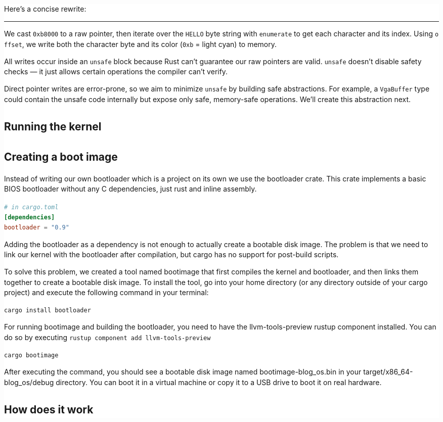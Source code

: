 
Here’s a concise rewrite:

---

We cast `0xb8000` to a raw pointer, then iterate over the `HELLO` byte string with `enumerate` to get each character and its index. Using `offset`, we write both the character byte and its color (`0xb` = light cyan) to memory.

All writes occur inside an `unsafe` block because Rust can’t guarantee our raw pointers are valid. `unsafe` doesn’t disable safety checks — it just allows certain operations the compiler can’t verify.

Direct pointer writes are error-prone, so we aim to minimize `unsafe` by building safe abstractions. For example, a `VgaBuffer` type could contain the unsafe code internally but expose only safe, memory-safe operations. We’ll create this abstraction next.


## Running the kernel

## Creating a boot image

Instead of writing our own bootloader which is a project on its own we use the bootloader crate. This crate implements a basic BIOS bootloader without any C dependencies, just rust and inline assembly.

```toml
# in cargo.toml
[dependencies]
bootloader = "0.9"
```

Adding the bootloader as a dependency is not enough to actually create a bootable disk image. The problem is that we need to link our kernel with the bootloader after compilation, but cargo has no support for post-build scripts.

To solve this problem, we created a tool named bootimage that first compiles the kernel and bootloader, and then links them together to create a bootable disk image. To install the tool, go into your home directory (or any directory outside of your cargo project) and execute the following command in your terminal:

`cargo install bootloader`

For running bootimage and building the bootloader, you need to have the llvm-tools-preview rustup component installed. You can do so by executing 
`rustup component add llvm-tools-preview`


`cargo bootimage`


After executing the command, you should see a bootable disk image named bootimage-blog_os.bin in your target/x86_64-blog_os/debug directory. You can boot it in a virtual machine or copy it to a USB drive to boot it on real hardware.


## How does it work
